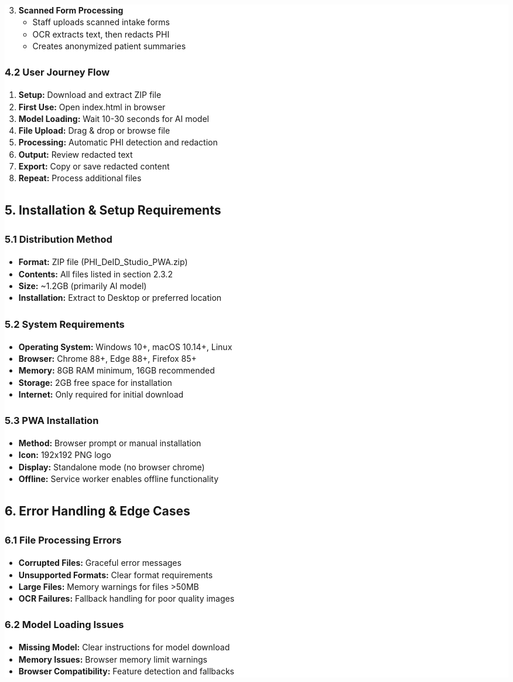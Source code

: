 3. **Scanned Form Processing**
   - Staff uploads scanned intake forms
   - OCR extracts text, then redacts PHI
   - Creates anonymized patient summaries

### 4.2 User Journey Flow
1. **Setup:** Download and extract ZIP file
2. **First Use:** Open index.html in browser
3. **Model Loading:** Wait 10-30 seconds for AI model
4. **File Upload:** Drag & drop or browse file
5. **Processing:** Automatic PHI detection and redaction
6. **Output:** Review redacted text
7. **Export:** Copy or save redacted content
8. **Repeat:** Process additional files

## 5. Installation & Setup Requirements

### 5.1 Distribution Method
- **Format:** ZIP file (PHI_DeID_Studio_PWA.zip)
- **Contents:** All files listed in section 2.3.2
- **Size:** ~1.2GB (primarily AI model)
- **Installation:** Extract to Desktop or preferred location

### 5.2 System Requirements
- **Operating System:** Windows 10+, macOS 10.14+, Linux
- **Browser:** Chrome 88+, Edge 88+, Firefox 85+
- **Memory:** 8GB RAM minimum, 16GB recommended
- **Storage:** 2GB free space for installation
- **Internet:** Only required for initial download

### 5.3 PWA Installation
- **Method:** Browser prompt or manual installation
- **Icon:** 192x192 PNG logo
- **Display:** Standalone mode (no browser chrome)
- **Offline:** Service worker enables offline functionality

## 6. Error Handling & Edge Cases

### 6.1 File Processing Errors
- **Corrupted Files:** Graceful error messages
- **Unsupported Formats:** Clear format requirements
- **Large Files:** Memory warnings for files >50MB
- **OCR Failures:** Fallback handling for poor quality images

### 6.2 Model Loading Issues
- **Missing Model:** Clear instructions for model download
- **Memory Issues:** Browser memory limit warnings
- **Browser Compatibility:** Feature detection and fallbacks
